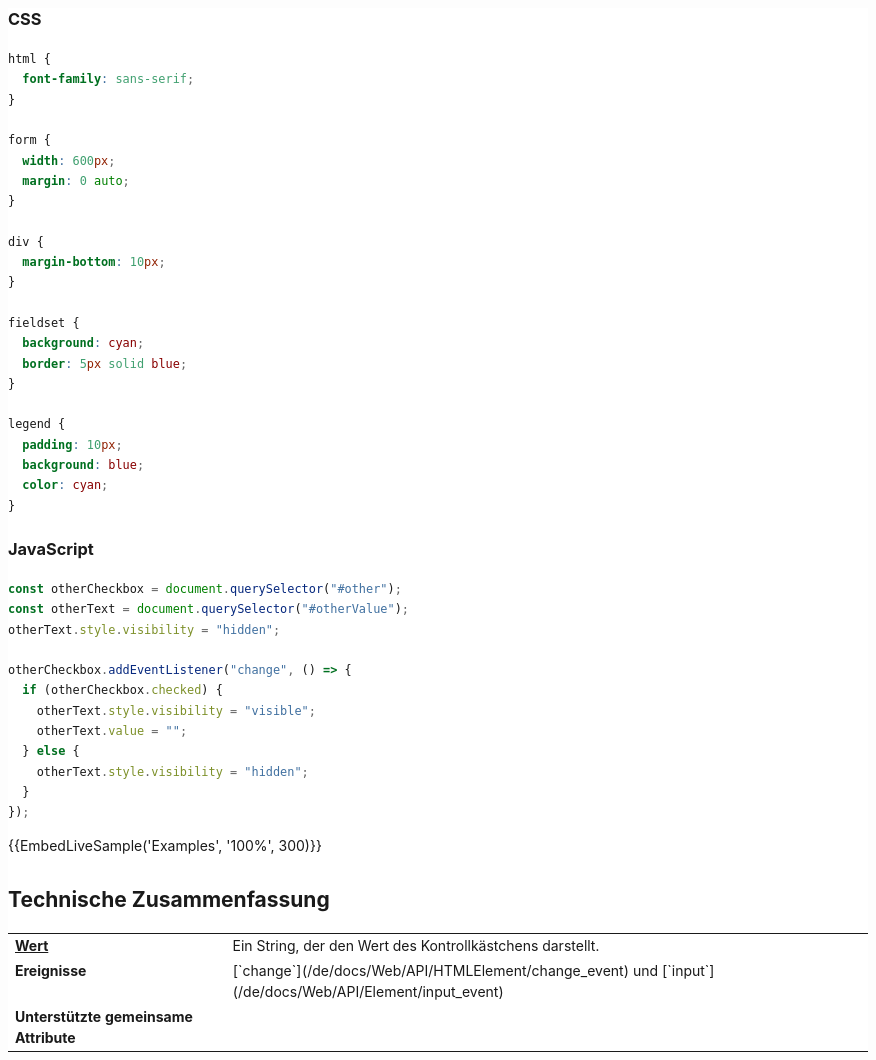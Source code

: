### CSS

```css
html {
  font-family: sans-serif;
}

form {
  width: 600px;
  margin: 0 auto;
}

div {
  margin-bottom: 10px;
}

fieldset {
  background: cyan;
  border: 5px solid blue;
}

legend {
  padding: 10px;
  background: blue;
  color: cyan;
}
```

### JavaScript

```js
const otherCheckbox = document.querySelector("#other");
const otherText = document.querySelector("#otherValue");
otherText.style.visibility = "hidden";

otherCheckbox.addEventListener("change", () => {
  if (otherCheckbox.checked) {
    otherText.style.visibility = "visible";
    otherText.value = "";
  } else {
    otherText.style.visibility = "hidden";
  }
});
```

{{EmbedLiveSample('Examples', '100%', 300)}}

## Technische Zusammenfassung

<table class="properties">
  <tbody>
    <tr>
      <td><strong><a href="#value">Wert</a></strong></td>
      <td>
        Ein String, der den Wert des
        Kontrollkästchens darstellt.
      </td>
    </tr>
    <tr>
      <td><strong>Ereignisse</strong></td>
      <td>[`change`](/de/docs/Web/API/HTMLElement/change_event) und [`input`](/de/docs/Web/API/Element/input_event)</td>
    </tr>
    <tr>
      <td><strong>Unterstützte gemeinsame Attribute</strong></td>